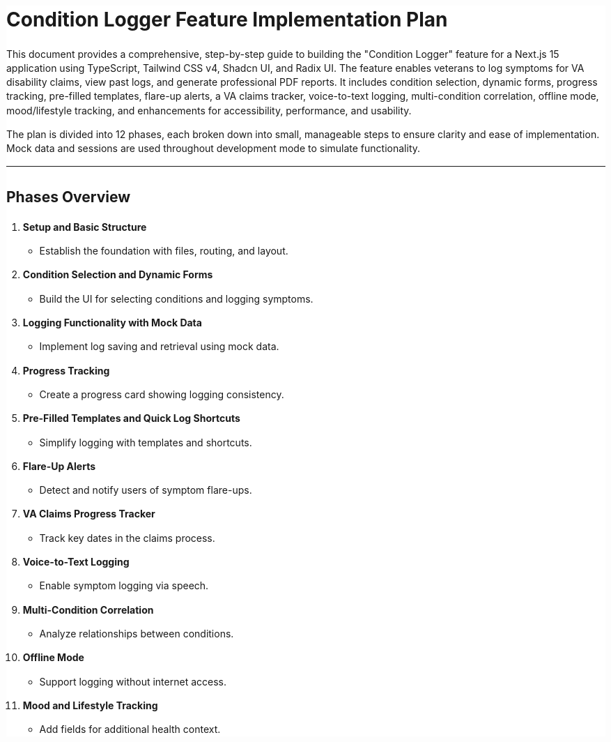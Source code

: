 # Condition Logger Feature Implementation Plan

This document provides a comprehensive, step-by-step guide to building the "Condition Logger" feature for a Next.js 15 application using TypeScript, Tailwind CSS v4, Shadcn UI, and Radix UI. The feature enables veterans to log symptoms for VA disability claims, view past logs, and generate professional PDF reports. It includes condition selection, dynamic forms, progress tracking, pre-filled templates, flare-up alerts, a VA claims tracker, voice-to-text logging, multi-condition correlation, offline mode, mood/lifestyle tracking, and enhancements for accessibility, performance, and usability.

The plan is divided into 12 phases, each broken down into small, manageable steps to ensure clarity and ease of implementation. Mock data and sessions are used throughout development mode to simulate functionality.

---

## Phases Overview

1.  **Setup and Basic Structure**

    - Establish the foundation with files, routing, and layout.

2.  **Condition Selection and Dynamic Forms**

    - Build the UI for selecting conditions and logging symptoms.

3.  **Logging Functionality with Mock Data**

    - Implement log saving and retrieval using mock data.

4.  **Progress Tracking**

    - Create a progress card showing logging consistency.

5.  **Pre-Filled Templates and Quick Log Shortcuts**

    - Simplify logging with templates and shortcuts.

6.  **Flare-Up Alerts**

    - Detect and notify users of symptom flare-ups.

7.  **VA Claims Progress Tracker**

    - Track key dates in the claims process.

8.  **Voice-to-Text Logging**

    - Enable symptom logging via speech.

9.  **Multi-Condition Correlation**

    - Analyze relationships between conditions.

10. **Offline Mode**

    - Support logging without internet access.

11. **Mood and Lifestyle Tracking**

    - Add fields for additional health context.
